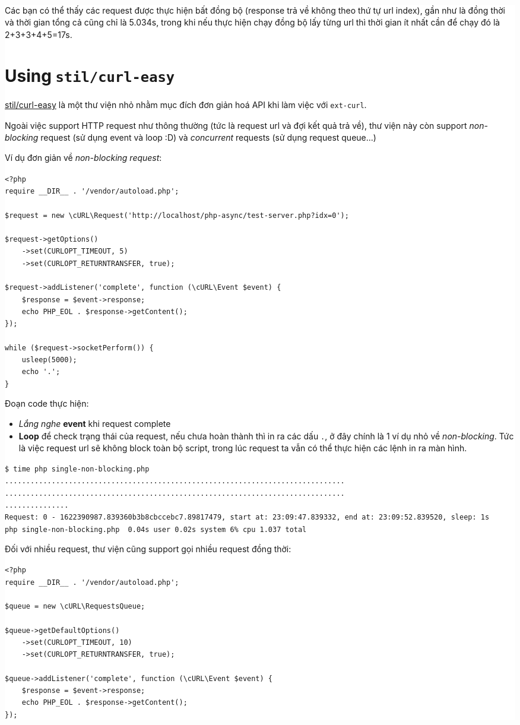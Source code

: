 Các bạn có thể thấy các request được thực hiện bất đồng bộ (response trả về không theo thứ tự url index), gần như là đồng thời và thời gian tổng cả cũng chỉ là 5.034s, trong khi nếu thực hiện chạy đồng bộ lấy từng url thì thời gian ít nhất cần để chạy đó là 2+3+3+4+5=17s.

# Using `stil/curl-easy`

[stil/curl-easy](https://github.com/stil/curl-easy) là một thư viện nhỏ nhằm mục đích đơn giản hoá API khi làm việc với `ext-curl`.

Ngoài việc support HTTP request như thông thường (tức là request url và đợi kết quả trả về), thư viện này còn support *non-blocking* request (sử dụng event và loop :D) và *concurrent* requests (sử dụng request queue...)

Ví dụ đơn giản về *non-blocking request*:
```php:single-non-blocking.php
<?php
require __DIR__ . '/vendor/autoload.php';

$request = new \cURL\Request('http://localhost/php-async/test-server.php?idx=0');

$request->getOptions()
    ->set(CURLOPT_TIMEOUT, 5)
    ->set(CURLOPT_RETURNTRANSFER, true);

$request->addListener('complete', function (\cURL\Event $event) {
    $response = $event->response;
    echo PHP_EOL . $response->getContent();
});

while ($request->socketPerform()) {
    usleep(5000);
    echo '.';
}
```

Đoạn code thực hiện:

- *Lắng nghe* **event** khi request complete
- **Loop** để check trạng thái của request, nếu chưa hoàn thành thì in ra các dấu `.`, ở đây chính là 1 ví dụ nhỏ về *non-blocking*. Tức là việc request url sẽ không block toàn bộ script, trong lúc request ta vẫn có thể thực hiện các lệnh in ra màn hình.

```
$ time php single-non-blocking.php
................................................................................
................................................................................
...............
Request: 0 - 1622390987.839360b3b8cbccebc7.89817479, start at: 23:09:47.839332, end at: 23:09:52.839520, sleep: 1s
php single-non-blocking.php  0.04s user 0.02s system 6% cpu 1.037 total
```

Đối với nhiều request, thư viện cũng support gọi nhiều request đồng thời:
```php:concurrent-non-blocking.php
<?php
require __DIR__ . '/vendor/autoload.php';

$queue = new \cURL\RequestsQueue;

$queue->getDefaultOptions()
    ->set(CURLOPT_TIMEOUT, 10)
    ->set(CURLOPT_RETURNTRANSFER, true);

$queue->addListener('complete', function (\cURL\Event $event) {
    $response = $event->response;
    echo PHP_EOL . $response->getContent();
});
```